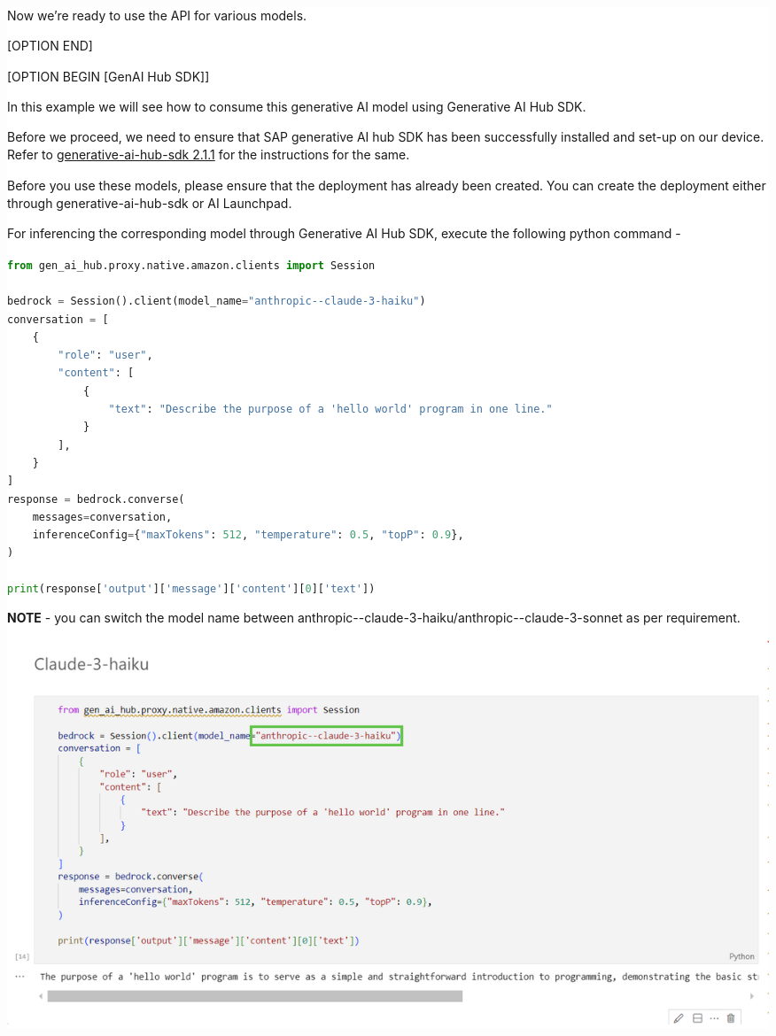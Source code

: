 Now we’re ready to use the API for various models.

[OPTION END]

[OPTION BEGIN [GenAI Hub SDK]]

In this example we will see how to consume this generative AI model using Generative AI Hub SDK.

Before we proceed, we need to ensure that SAP generative AI hub SDK has been successfully installed and set-up on our device. Refer to [generative-ai-hub-sdk 2.1.1](https://pypi.org/project/generative-ai-hub-sdk/) for the instructions for the same.

Before you use these models, please ensure that the deployment has already been created. You can create the deployment either through generative-ai-hub-sdk or AI Launchpad.

For inferencing the corresponding model through Generative AI Hub SDK, execute the following python command - 

```PYTHON
from gen_ai_hub.proxy.native.amazon.clients import Session

bedrock = Session().client(model_name="anthropic--claude-3-haiku")
conversation = [
    {
        "role": "user",
        "content": [
            {
                "text": "Describe the purpose of a 'hello world' program in one line."
            }
        ],
    }
]
response = bedrock.converse(
    messages=conversation,
    inferenceConfig={"maxTokens": 512, "temperature": 0.5, "topP": 0.9},
)

print(response['output']['message']['content'][0]['text'])
```

**NOTE** - you can switch the model name between anthropic--claude-3-haiku/anthropic--claude-3-sonnet as per requirement.

![image](img/7.%20sdkAnthropic.png)
